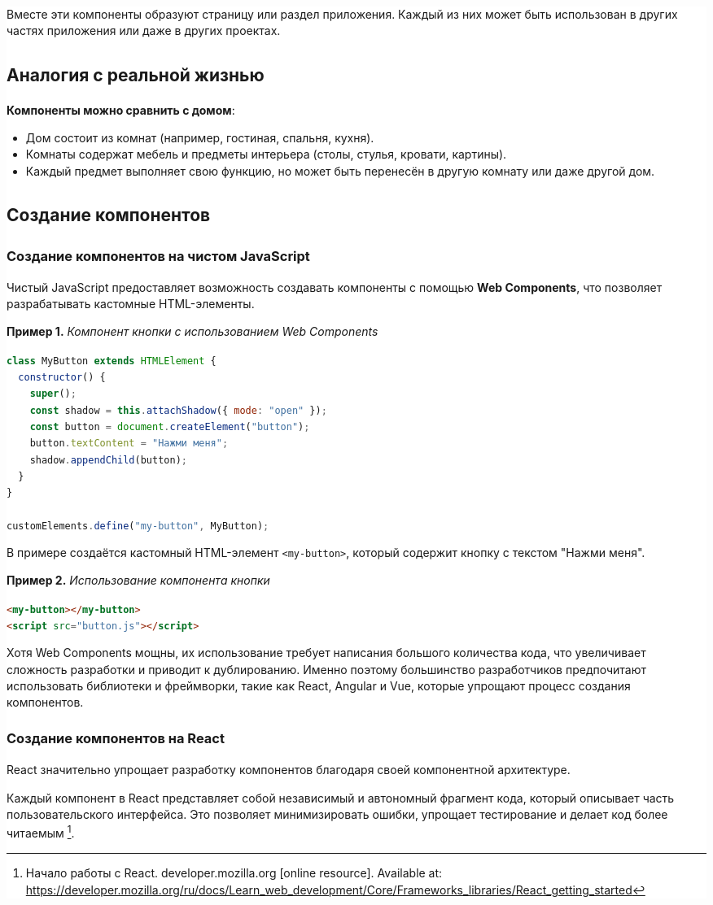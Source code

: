 Вместе эти компоненты образуют страницу или раздел приложения. Каждый из них может быть использован в других частях приложения или даже в других проектах.

## Аналогия с реальной жизнью

**Компоненты можно сравнить с домом**:

- Дом состоит из комнат (например, гостиная, спальня, кухня).
- Комнаты содержат мебель и предметы интерьера (столы, стулья, кровати, картины).
- Каждый предмет выполняет свою функцию, но может быть перенесён в другую комнату или даже другой дом.

## Создание компонентов

### Создание компонентов на чистом JavaScript

Чистый JavaScript предоставляет возможность создавать компоненты с помощью **Web Components**, что позволяет разрабатывать кастомные HTML-элементы.

**Пример 1.** _Компонент кнопки с использованием Web Components_

```js
class MyButton extends HTMLElement {
  constructor() {
    super();
    const shadow = this.attachShadow({ mode: "open" });
    const button = document.createElement("button");
    button.textContent = "Нажми меня";
    shadow.appendChild(button);
  }
}

customElements.define("my-button", MyButton);
```

В примере создаётся кастомный HTML-элемент `<my-button>`, который содержит кнопку с текстом "Нажми меня".

**Пример 2.** _Использование компонента кнопки_

```html
<my-button></my-button>
<script src="button.js"></script>
```

Хотя Web Components мощны, их использование требует написания большого количества кода, что увеличивает сложность разработки и приводит к дублированию. Именно поэтому большинство разработчиков предпочитают использовать библиотеки и фреймворки, такие как React, Angular и Vue, которые упрощают процесс создания компонентов.

### Создание компонентов на React

React значительно упрощает разработку компонентов благодаря своей компонентной архитектуре.

Каждый компонент в React представляет собой независимый и автономный фрагмент кода, который описывает часть пользовательского интерфейса. Это позволяет минимизировать ошибки, упрощает тестирование и делает код более читаемым [^2].


[^1]: Web Components Intro. javascript.info [online resource]. Available at: https://javascript.info/webcomponents-intro
[^2]: Начало работы с React. developer.mozilla.org [online resource]. Available at: https://developer.mozilla.org/ru/docs/Learn_web_development/Core/Frameworks_libraries/React_getting_started